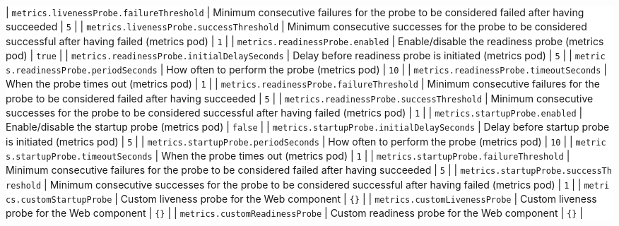 | `metrics.livenessProbe.failureThreshold`                    | Minimum consecutive failures for the probe to be considered failed after having succeeded                                                                                                                                         | `5`                                      |
| `metrics.livenessProbe.successThreshold`                    | Minimum consecutive successes for the probe to be considered successful after having failed (metrics pod)                                                                                                                         | `1`                                      |
| `metrics.readinessProbe.enabled`                            | Enable/disable the readiness probe (metrics pod)                                                                                                                                                                                  | `true`                                   |
| `metrics.readinessProbe.initialDelaySeconds`                | Delay before readiness probe is initiated (metrics pod)                                                                                                                                                                           | `5`                                      |
| `metrics.readinessProbe.periodSeconds`                      | How often to perform the probe (metrics pod)                                                                                                                                                                                      | `10`                                     |
| `metrics.readinessProbe.timeoutSeconds`                     | When the probe times out (metrics pod)                                                                                                                                                                                            | `1`                                      |
| `metrics.readinessProbe.failureThreshold`                   | Minimum consecutive failures for the probe to be considered failed after having succeeded                                                                                                                                         | `5`                                      |
| `metrics.readinessProbe.successThreshold`                   | Minimum consecutive successes for the probe to be considered successful after having failed (metrics pod)                                                                                                                         | `1`                                      |
| `metrics.startupProbe.enabled`                              | Enable/disable the startup probe (metrics pod)                                                                                                                                                                                    | `false`                                  |
| `metrics.startupProbe.initialDelaySeconds`                  | Delay before startup probe is initiated (metrics pod)                                                                                                                                                                             | `5`                                      |
| `metrics.startupProbe.periodSeconds`                        | How often to perform the probe (metrics pod)                                                                                                                                                                                      | `10`                                     |
| `metrics.startupProbe.timeoutSeconds`                       | When the probe times out (metrics pod)                                                                                                                                                                                            | `1`                                      |
| `metrics.startupProbe.failureThreshold`                     | Minimum consecutive failures for the probe to be considered failed after having succeeded                                                                                                                                         | `5`                                      |
| `metrics.startupProbe.successThreshold`                     | Minimum consecutive successes for the probe to be considered successful after having failed (metrics pod)                                                                                                                         | `1`                                      |
| `metrics.customStartupProbe`                                | Custom liveness probe for the Web component                                                                                                                                                                                       | `{}`                                     |
| `metrics.customLivenessProbe`                               | Custom liveness probe for the Web component                                                                                                                                                                                       | `{}`                                     |
| `metrics.customReadinessProbe`                              | Custom readiness probe for the Web component                                                                                                                                                                                      | `{}`                                     |
